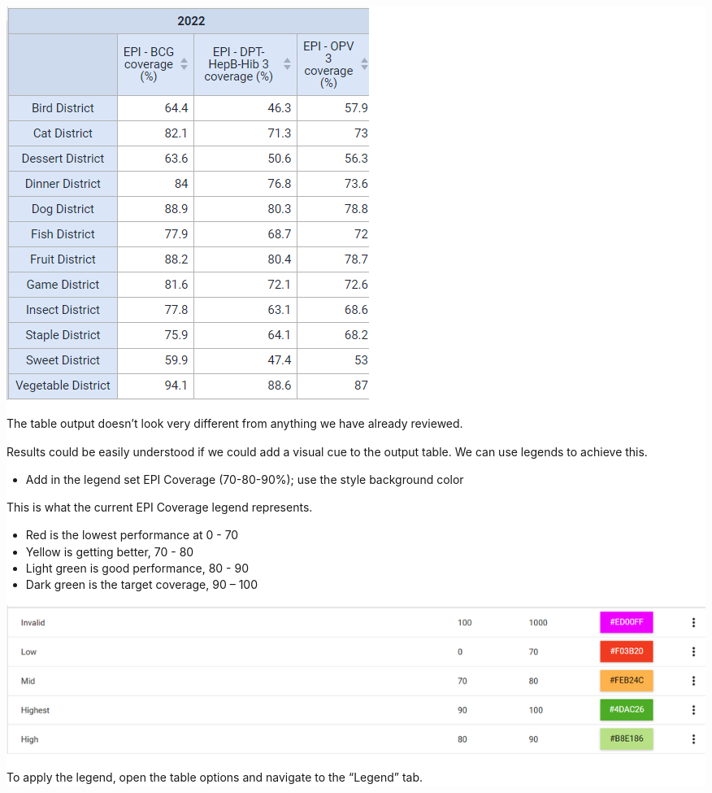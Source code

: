 ![](Images/pivottable/image70.png)

The table output doesn’t look very different from anything we have already reviewed.

Results could be easily understood if we could add a visual cue to the output table. We can use legends to achieve this.

* Add in the legend set EPI Coverage (70-80-90%); use the style background color

This is what the current EPI Coverage legend represents. 

* Red is the lowest performance at 0 - 70
* Yellow is getting better, 70 - 80
* Light green is good performance, 80 - 90
* Dark green is the target coverage, 90 – 100

![](Images/pivottable/image42.png)

To apply the legend, open the table options and navigate to the “Legend” tab.
